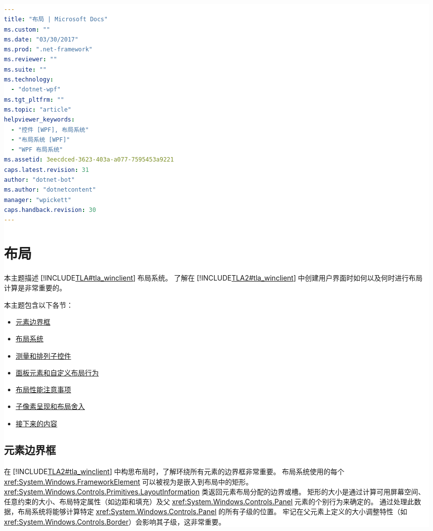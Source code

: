 ```yaml
---
title: "布局 | Microsoft Docs"
ms.custom: ""
ms.date: "03/30/2017"
ms.prod: ".net-framework"
ms.reviewer: ""
ms.suite: ""
ms.technology: 
  - "dotnet-wpf"
ms.tgt_pltfrm: ""
ms.topic: "article"
helpviewer_keywords: 
  - "控件 [WPF], 布局系统"
  - "布局系统 [WPF]"
  - "WPF 布局系统"
ms.assetid: 3eecdced-3623-403a-a077-7595453a9221
caps.latest.revision: 31
author: "dotnet-bot"
ms.author: "dotnetcontent"
manager: "wpickett"
caps.handback.revision: 30
---
```

# 布局
本主题描述 [!INCLUDE[TLA#tla_winclient](../../../../includes/tlasharptla-winclient-md.md)] 布局系统。  了解在 [!INCLUDE[TLA2#tla_winclient](../../../../includes/tla2sharptla-winclient-md.md)] 中创建用户界面时如何以及何时进行布局计算是非常重要的。  
  
 本主题包含以下各节：  
  
-   [元素边界框](#LayoutSystem_BoundingBox)  
  
-   [布局系统](#LayoutSystem_Overview)  
  
-   [测量和排列子控件](#LayoutSystem_Measure_Arrange)  
  
-   [面板元素和自定义布局行为](#LayoutSystem_PanelsCustom)  
  
-   [布局性能注意事项](#LayoutSystem_Performance)  
  
-   [子像素呈现和布局舍入](#LayoutSystem_LayoutRounding)  
  
-   [接下来的内容](#LayoutSystem_whatsnext)  
  
<a name="LayoutSystem_BoundingBox"></a>   
## 元素边界框  
 在 [!INCLUDE[TLA2#tla_winclient](../../../../includes/tla2sharptla-winclient-md.md)] 中构思布局时，了解环绕所有元素的边界框非常重要。  布局系统使用的每个 <xref:System.Windows.FrameworkElement> 可以被视为是嵌入到布局中的矩形。  <xref:System.Windows.Controls.Primitives.LayoutInformation> 类返回元素布局分配的边界或槽。  矩形的大小是通过计算可用屏幕空间、任意约束的大小、布局特定属性（如边距和填充）及父 <xref:System.Windows.Controls.Panel> 元素的个别行为来确定的。  通过处理此数据，布局系统将能够计算特定 <xref:System.Windows.Controls.Panel> 的所有子级的位置。  牢记在父元素上定义的大小调整特性（如 <xref:System.Windows.Controls.Border>）会影响其子级，这非常重要。  
  